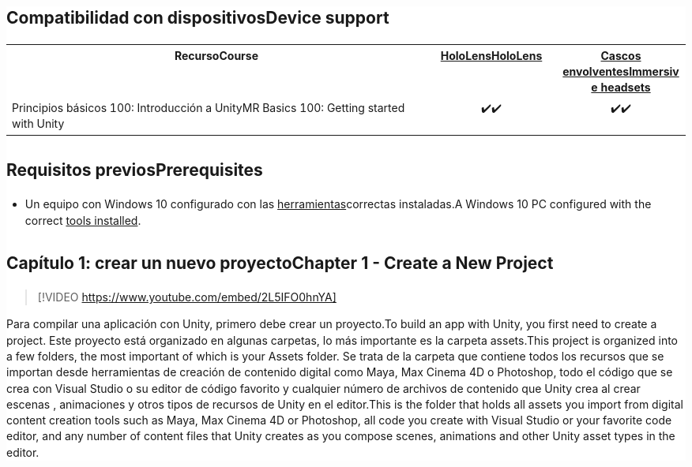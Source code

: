 ## <a name="device-support"></a><span data-ttu-id="1a20f-112">Compatibilidad con dispositivos</span><span class="sxs-lookup"><span data-stu-id="1a20f-112">Device support</span></span>

<table>
<tr>
<th><span data-ttu-id="1a20f-113">Recurso</span><span class="sxs-lookup"><span data-stu-id="1a20f-113">Course</span></span></th><th style="width:150px"> <span data-ttu-id="1a20f-114"><a href="hololens-hardware-details.md">HoloLens</a></span><span class="sxs-lookup"><span data-stu-id="1a20f-114"><a href="hololens-hardware-details.md">HoloLens</a></span></span></th><th style="width:150px"> <span data-ttu-id="1a20f-115"><a href="immersive-headset-hardware-details.md">Cascos envolventes</a></span><span class="sxs-lookup"><span data-stu-id="1a20f-115"><a href="immersive-headset-hardware-details.md">Immersive headsets</a></span></span></th>
</tr><tr>
<td><span data-ttu-id="1a20f-116">Principios básicos 100: Introducción a Unity</span><span class="sxs-lookup"><span data-stu-id="1a20f-116">MR Basics 100: Getting started with Unity</span></span></td><td style="text-align: center;"> <span data-ttu-id="1a20f-117">✔️</span><span class="sxs-lookup"><span data-stu-id="1a20f-117">✔️</span></span></td><td style="text-align: center;"> <span data-ttu-id="1a20f-118">✔️</span><span class="sxs-lookup"><span data-stu-id="1a20f-118">✔️</span></span></td>
</tr>
</table>

## <a name="prerequisites"></a><span data-ttu-id="1a20f-119">Requisitos previos</span><span class="sxs-lookup"><span data-stu-id="1a20f-119">Prerequisites</span></span>

* <span data-ttu-id="1a20f-120">Un equipo con Windows 10 configurado con las [herramientas](install-the-tools.md)correctas instaladas.</span><span class="sxs-lookup"><span data-stu-id="1a20f-120">A Windows 10 PC configured with the correct [tools installed](install-the-tools.md).</span></span>

## <a name="chapter-1---create-a-new-project"></a><span data-ttu-id="1a20f-121">Capítulo 1: crear un nuevo proyecto</span><span class="sxs-lookup"><span data-stu-id="1a20f-121">Chapter 1 - Create a New Project</span></span>

>[!VIDEO https://www.youtube.com/embed/2L5IFO0hnYA]

<span data-ttu-id="1a20f-122">Para compilar una aplicación con Unity, primero debe crear un proyecto.</span><span class="sxs-lookup"><span data-stu-id="1a20f-122">To build an app with Unity, you first need to create a project.</span></span> <span data-ttu-id="1a20f-123">Este proyecto está organizado en algunas carpetas, lo más importante es la carpeta assets.</span><span class="sxs-lookup"><span data-stu-id="1a20f-123">This project is organized into a few folders, the most important of which is your Assets folder.</span></span> <span data-ttu-id="1a20f-124">Se trata de la carpeta que contiene todos los recursos que se importan desde herramientas de creación de contenido digital como Maya, Max Cinema 4D o Photoshop, todo el código que se crea con Visual Studio o su editor de código favorito y cualquier número de archivos de contenido que Unity crea al crear escenas , animaciones y otros tipos de recursos de Unity en el editor.</span><span class="sxs-lookup"><span data-stu-id="1a20f-124">This is the folder that holds all assets you import from digital content creation tools such as Maya, Max Cinema 4D or Photoshop, all code you create with Visual Studio or your favorite code editor, and any number of content files that Unity creates as you compose scenes, animations and other Unity asset types in the editor.</span></span>
